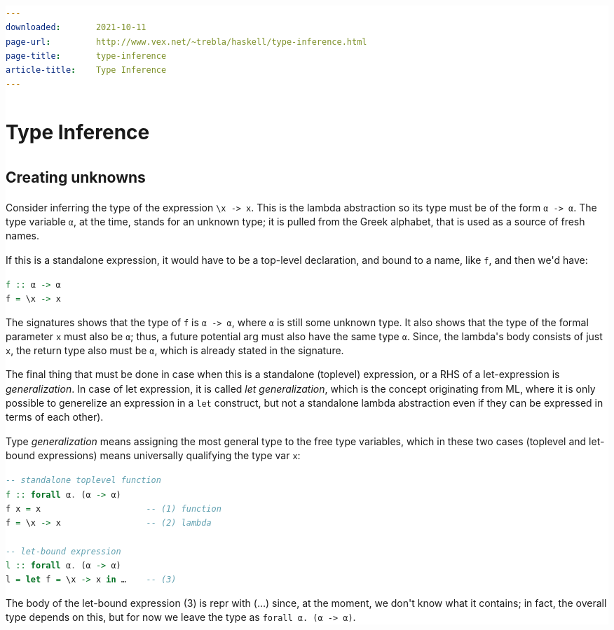 ```yaml
---
downloaded:       2021-10-11
page-url:         http://www.vex.net/~trebla/haskell/type-inference.html
page-title:       type-inference
article-title:    Type Inference
---
```


# Type Inference

## Creating unknowns

Consider inferring the type of the expression `\x -> x`. This is the lambda abstraction so its type must be of the form `α -> α`. The type variable `α`, at the time, stands for an unknown type; it is pulled from the Greek alphabet, that is used as a source of fresh names.

If this is a standalone expression, it would have to be a top-level declaration, and bound to a name, like `f`, and then we'd have:

```hs
f :: α -> α
f = \x -> x
```

The signatures shows that the type of `f` is `α -> α`, where `α` is still some unknown type. It also shows that the type of the formal parameter `x` must also be `α`; thus, a future potential arg must also have the same type `α`. Since, the lambda's body consists of just `x`, the return type also must be `α`, which is already stated in the signature.

The final thing that must be done in case when this is a standalone (toplevel) expression, or a RHS of a let-expression is *generalization*. In case of let expression, it is called *let generalization*, which is the concept originating from ML, where it is only possible to generelize an expression in a `let` construct, but not a standalone lambda abstraction even if they can be expressed in terms of each other).

Type *generalization* means assigning the most general type to the free type variables, which in these two cases (toplevel and let-bound expressions) means universally qualifying the type var `x`:

```hs
-- standalone toplevel function
f :: forall α. (α -> α)
f x = x                     -- (1) function
f = \x -> x                 -- (2) lambda

-- let-bound expression
l :: forall α. (α -> α)
l = let f = \x -> x in …    -- (3)
```

The body of the let-bound expression (3) is repr with (…) since, at the moment, we don't know what it contains; in fact, the overall type depends on this, but for now we leave the type as `forall α. (α -> α)`.
